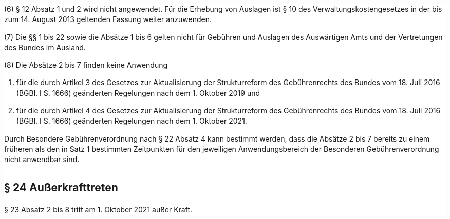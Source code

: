 (6) § 12 Absatz 1 und 2 wird nicht angewendet. Für die Erhebung von
Auslagen ist § 10 des Verwaltungskostengesetzes in der bis zum 14.
August 2013 geltenden Fassung weiter anzuwenden.

(7) Die §§ 1 bis 22 sowie die Absätze 1 bis 6 gelten nicht für
Gebühren und Auslagen des Auswärtigen Amts und der Vertretungen des
Bundes im Ausland.

(8) Die Absätze 2 bis 7 finden keine Anwendung

1.  für die durch Artikel 3 des Gesetzes zur Aktualisierung der
    Strukturreform des Gebührenrechts des Bundes vom 18. Juli 2016 (BGBl.
    I S. 1666) geänderten Regelungen nach dem 1. Oktober 2019 und


2.  für die durch Artikel 4 des Gesetzes zur Aktualisierung der
    Strukturreform des Gebührenrechts des Bundes vom 18. Juli 2016 (BGBl.
    I S. 1666) geänderten Regelungen nach dem 1. Oktober 2021.



Durch Besondere Gebührenverordnung nach § 22 Absatz 4 kann bestimmt
werden, dass die Absätze 2 bis 7 bereits zu einem früheren als den in
Satz 1 bestimmten Zeitpunkten für den jeweiligen Anwendungsbereich der
Besonderen Gebührenverordnung nicht anwendbar sind.


## § 24 Außerkrafttreten

§ 23 Absatz 2 bis 8 tritt am 1. Oktober 2021 außer Kraft.

